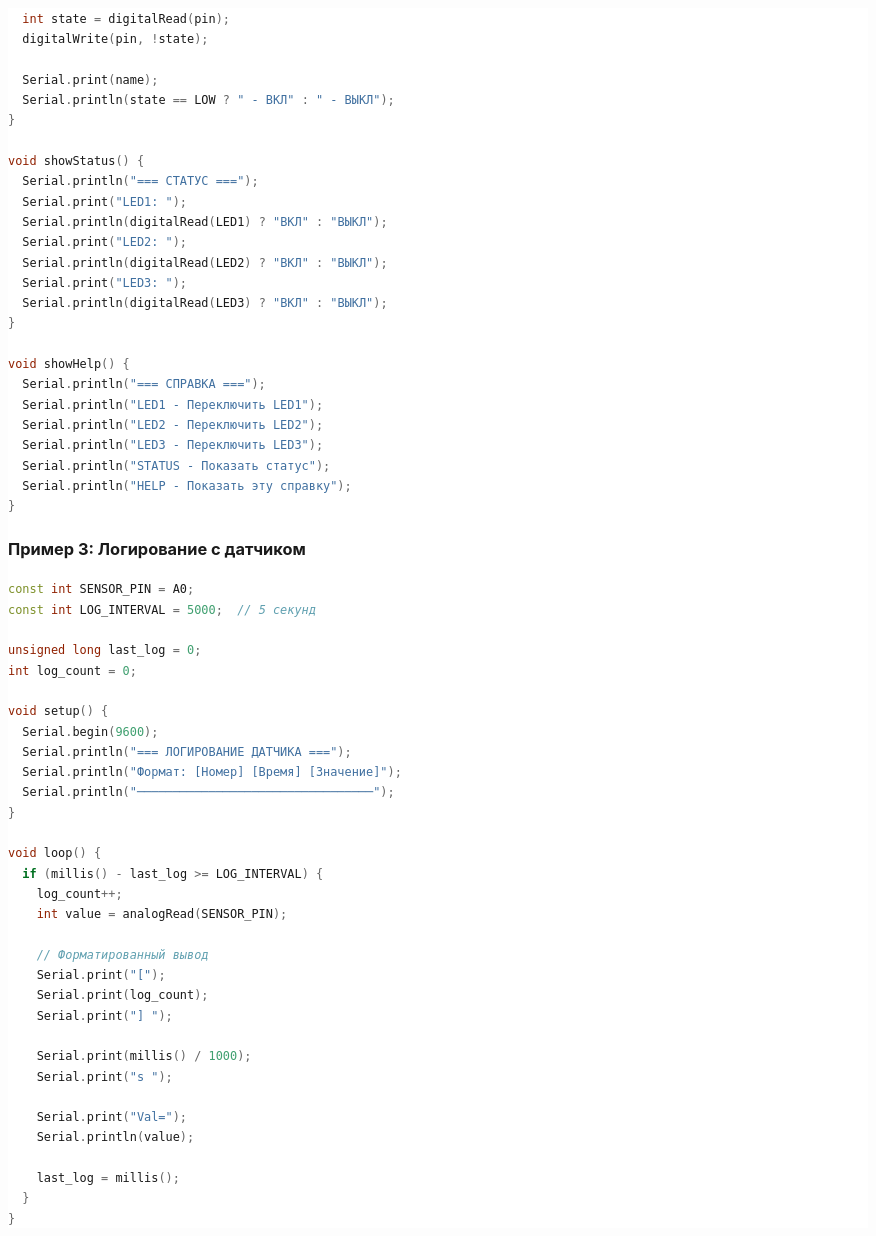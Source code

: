 ```cpp
  int state = digitalRead(pin);
  digitalWrite(pin, !state);
  
  Serial.print(name);
  Serial.println(state == LOW ? " - ВКЛ" : " - ВЫКЛ");
}

void showStatus() {
  Serial.println("=== СТАТУС ===");
  Serial.print("LED1: ");
  Serial.println(digitalRead(LED1) ? "ВКЛ" : "ВЫКЛ");
  Serial.print("LED2: ");
  Serial.println(digitalRead(LED2) ? "ВКЛ" : "ВЫКЛ");
  Serial.print("LED3: ");
  Serial.println(digitalRead(LED3) ? "ВКЛ" : "ВЫКЛ");
}

void showHelp() {
  Serial.println("=== СПРАВКА ===");
  Serial.println("LED1 - Переключить LED1");
  Serial.println("LED2 - Переключить LED2");
  Serial.println("LED3 - Переключить LED3");
  Serial.println("STATUS - Показать статус");
  Serial.println("HELP - Показать эту справку");
}
```

### Пример 3: Логирование с датчиком

```cpp
const int SENSOR_PIN = A0;
const int LOG_INTERVAL = 5000;  // 5 секунд

unsigned long last_log = 0;
int log_count = 0;

void setup() {
  Serial.begin(9600);
  Serial.println("=== ЛОГИРОВАНИЕ ДАТЧИКА ===");
  Serial.println("Формат: [Номер] [Время] [Значение]");
  Serial.println("─────────────────────────────────");
}

void loop() {
  if (millis() - last_log >= LOG_INTERVAL) {
    log_count++;
    int value = analogRead(SENSOR_PIN);
    
    // Форматированный вывод
    Serial.print("[");
    Serial.print(log_count);
    Serial.print("] ");
    
    Serial.print(millis() / 1000);
    Serial.print("s ");
    
    Serial.print("Val=");
    Serial.println(value);
    
    last_log = millis();
  }
}

```